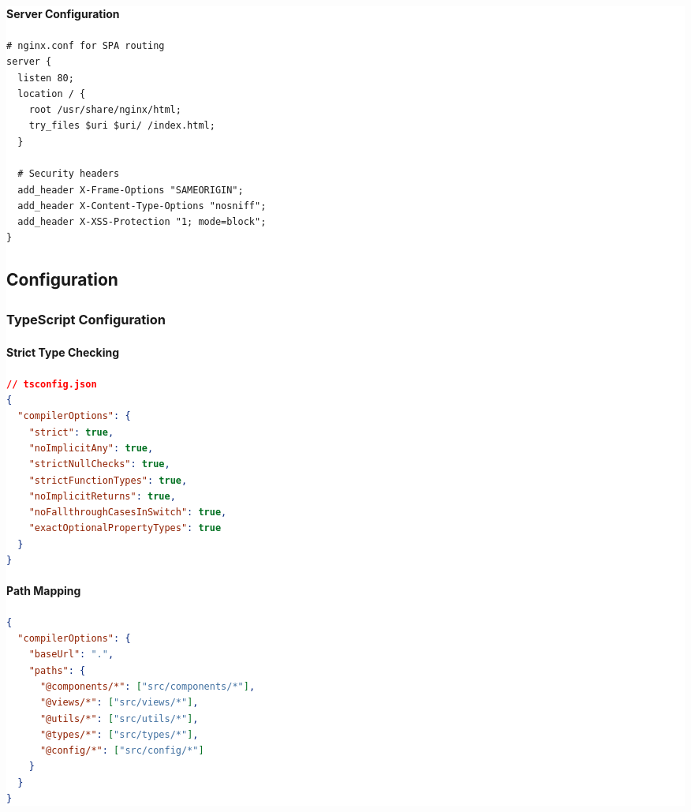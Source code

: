 #### **Server Configuration**
```nginx
# nginx.conf for SPA routing
server {
  listen 80;
  location / {
    root /usr/share/nginx/html;
    try_files $uri $uri/ /index.html;
  }
  
  # Security headers
  add_header X-Frame-Options "SAMEORIGIN";
  add_header X-Content-Type-Options "nosniff";
  add_header X-XSS-Protection "1; mode=block";
}
```

## Configuration

### TypeScript Configuration

#### **Strict Type Checking**
```json
// tsconfig.json
{
  "compilerOptions": {
    "strict": true,
    "noImplicitAny": true,
    "strictNullChecks": true,
    "strictFunctionTypes": true,
    "noImplicitReturns": true,
    "noFallthroughCasesInSwitch": true,
    "exactOptionalPropertyTypes": true
  }
}
```

#### **Path Mapping**
```json
{
  "compilerOptions": {
    "baseUrl": ".",
    "paths": {
      "@components/*": ["src/components/*"],
      "@views/*": ["src/views/*"],
      "@utils/*": ["src/utils/*"],
      "@types/*": ["src/types/*"],
      "@config/*": ["src/config/*"]
    }
  }
}
```
